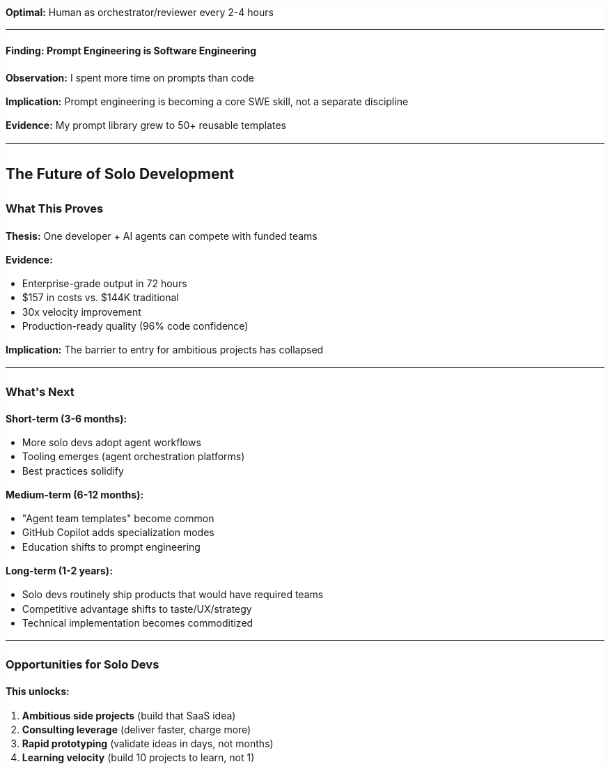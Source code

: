 **Optimal:** Human as orchestrator/reviewer every 2-4 hours

---

#### **Finding: Prompt Engineering is Software Engineering**

**Observation:** I spent more time on prompts than code

**Implication:** Prompt engineering is becoming a core SWE skill, not a separate discipline

**Evidence:** My prompt library grew to 50+ reusable templates

---

## The Future of Solo Development

### What This Proves

**Thesis:** One developer + AI agents can compete with funded teams

**Evidence:**
- Enterprise-grade output in 72 hours
- $157 in costs vs. $144K traditional
- 30x velocity improvement
- Production-ready quality (96% code confidence)

**Implication:** The barrier to entry for ambitious projects has collapsed

---

### What's Next

**Short-term (3-6 months):**
- More solo devs adopt agent workflows
- Tooling emerges (agent orchestration platforms)
- Best practices solidify

**Medium-term (6-12 months):**
- "Agent team templates" become common
- GitHub Copilot adds specialization modes
- Education shifts to prompt engineering

**Long-term (1-2 years):**
- Solo devs routinely ship products that would have required teams
- Competitive advantage shifts to taste/UX/strategy
- Technical implementation becomes commoditized

---

### Opportunities for Solo Devs

**This unlocks:**
1. **Ambitious side projects** (build that SaaS idea)
2. **Consulting leverage** (deliver faster, charge more)
3. **Rapid prototyping** (validate ideas in days, not months)
4. **Learning velocity** (build 10 projects to learn, not 1)
